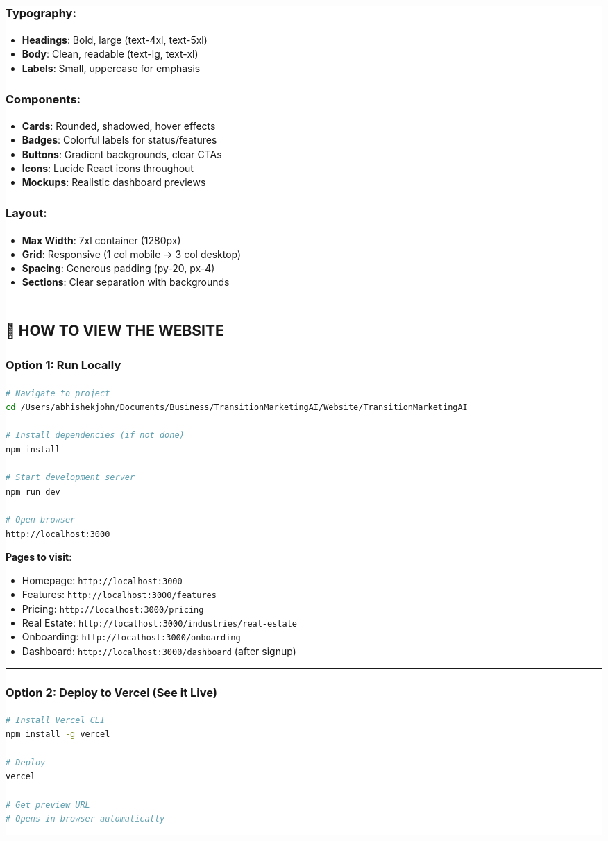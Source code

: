 ### Typography:
- **Headings**: Bold, large (text-4xl, text-5xl)
- **Body**: Clean, readable (text-lg, text-xl)
- **Labels**: Small, uppercase for emphasis

### Components:
- **Cards**: Rounded, shadowed, hover effects
- **Badges**: Colorful labels for status/features
- **Buttons**: Gradient backgrounds, clear CTAs
- **Icons**: Lucide React icons throughout
- **Mockups**: Realistic dashboard previews

### Layout:
- **Max Width**: 7xl container (1280px)
- **Grid**: Responsive (1 col mobile → 3 col desktop)
- **Spacing**: Generous padding (py-20, px-4)
- **Sections**: Clear separation with backgrounds

---

## 🚀 HOW TO VIEW THE WEBSITE

### Option 1: Run Locally

```bash
# Navigate to project
cd /Users/abhishekjohn/Documents/Business/TransitionMarketingAI/Website/TransitionMarketingAI

# Install dependencies (if not done)
npm install

# Start development server
npm run dev

# Open browser
http://localhost:3000
```

**Pages to visit**:
- Homepage: `http://localhost:3000`
- Features: `http://localhost:3000/features`
- Pricing: `http://localhost:3000/pricing`
- Real Estate: `http://localhost:3000/industries/real-estate`
- Onboarding: `http://localhost:3000/onboarding`
- Dashboard: `http://localhost:3000/dashboard` (after signup)

---

### Option 2: Deploy to Vercel (See it Live)

```bash
# Install Vercel CLI
npm install -g vercel

# Deploy
vercel

# Get preview URL
# Opens in browser automatically
```

---